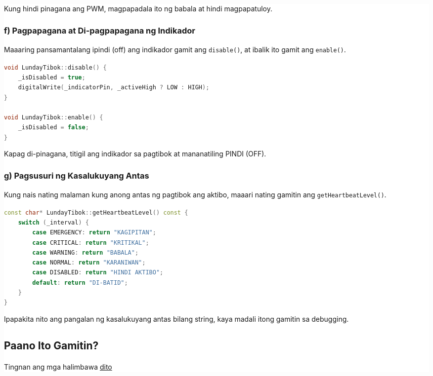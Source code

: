 Kung hindi pinagana ang PWM, magpapadala ito ng babala at hindi magpapatuloy.

### f) Pagpapagana at Di-pagpapagana ng Indikador

Maaaring pansamantalang ipindi (off) ang indikador gamit ang `disable()`, at ibalik ito gamit ang `enable()`.

``` cpp
void LundayTibok::disable() {
    _isDisabled = true;
    digitalWrite(_indicatorPin, _activeHigh ? LOW : HIGH);
}

void LundayTibok::enable() {
    _isDisabled = false;
}
```

Kapag di-pinagana, titigil ang indikador sa pagtibok at mananatiling PINDI (OFF).

### g) Pagsusuri ng Kasalukuyang Antas

Kung nais nating malaman kung anong antas ng pagtibok ang aktibo, maaari nating gamitin ang `getHeartbeatLevel()`.

``` cpp
const char* LundayTibok::getHeartbeatLevel() const {
    switch (_interval) {
        case EMERGENCY: return "KAGIPITAN";
        case CRITICAL: return "KRITIKAL";
        case WARNING: return "BABALA";
        case NORMAL: return "KARANIWAN";
        case DISABLED: return "HINDI AKTIBO";
        default: return "DI-BATID";
    }
}
```

Ipapakita nito ang pangalan ng kasalukuyang antas bilang string, kaya madali itong gamitin sa debugging.

## Paano Ito Gamitin?

Tingnan ang mga halimbawa [dito](../examples/)
